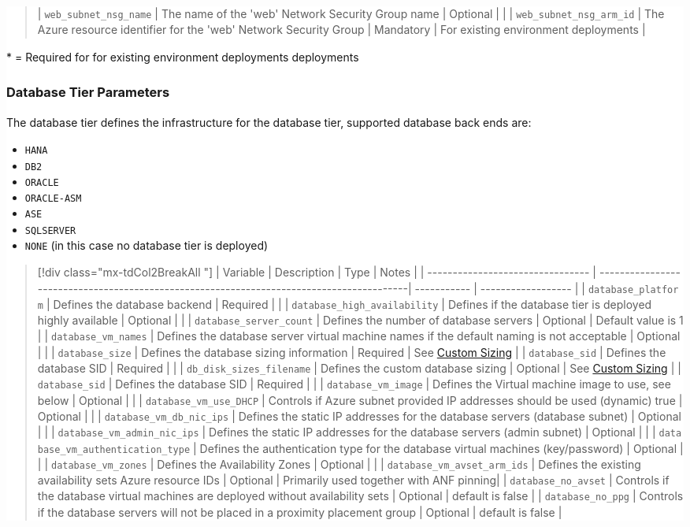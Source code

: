 > | `web_subnet_nsg_name`            | The name of the 'web' Network Security Group name                    | Optional	|          |
> | `web_subnet_nsg_arm_id`          | The Azure resource identifier for the 'web' Network Security Group   | Mandatory | For existing environment deployments |

\* = Required for for existing environment deployments deployments

### Database Tier Parameters

The database tier defines the infrastructure for the database tier, supported database back ends are:

- `HANA`
- `DB2`
- `ORACLE`
- `ORACLE-ASM`
- `ASE`
- `SQLSERVER`
- `NONE` (in this case no database tier is deployed)


> [!div class="mx-tdCol2BreakAll "]
> | Variable                          | Description                                                                              | Type         | Notes              |
> | --------------------------------  | -----------------------------------------------------------------------------------------| -----------  | ------------------ |
> | `database_platform`               | Defines the database backend                                                             | Required     |                    |
> | `database_high_availability`      | Defines if the database tier is deployed highly available                                | Optional     |                    |
> | `database_server_count`           | Defines the number of database servers                                                   | Optional     | Default value is 1 |
> | `database_vm_names`               | Defines the database server virtual machine names if the default naming is not acceptable | Optional    |                    |
> | `database_size`                   | Defines the database sizing information                                                  | Required     | See [Custom Sizing](automation-configure-extra-disks.md) |
> | `database_sid`                    | Defines the database SID                                                                 | Required     |                    |
> | `db_disk_sizes_filename`          | Defines the custom database sizing                                                       | Optional     | See [Custom Sizing](automation-configure-extra-disks.md) |
> | `database_sid`                    | Defines the database SID                                                                 | Required     |                    |
> | `database_vm_image`	              | Defines the Virtual machine image to use, see below                                      | Optional	    |                    |
> | `database_vm_use_DHCP`            | Controls if Azure subnet provided IP addresses should be used (dynamic) true             | Optional     |                    |
> | `database_vm_db_nic_ips`          | Defines the static IP addresses for the database servers (database subnet)               | Optional     |                    |
> | `database_vm_admin_nic_ips`       | Defines the static IP addresses for the database servers (admin subnet)                  | Optional     |                    |
> | `database_vm_authentication_type` | Defines the authentication type for the database virtual machines (key/password)         | Optional	    |                    | 
> | `database_vm_zones`               | Defines the Availability Zones                                                           | Optional	    |                    |
> | `database_vm_avset_arm_ids`       | Defines the existing availability sets Azure resource IDs                                | Optional	    | Primarily used together with ANF pinning| 
> | `database_no_avset`               | Controls if the database virtual machines are deployed without availability sets         | Optional	    | default is false   |
> | `database_no_ppg`                 | Controls if the database servers will not be placed in a proximity placement group       | Optional	    | default is false   |
